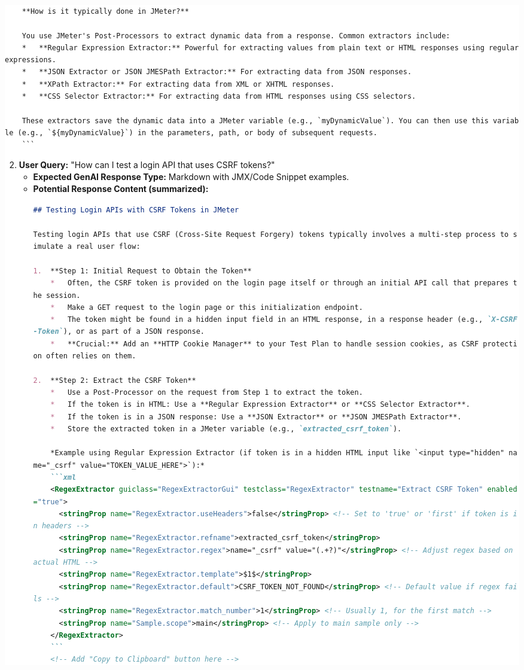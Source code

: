         **How is it typically done in JMeter?**

        You use JMeter's Post-Processors to extract dynamic data from a response. Common extractors include:
        *   **Regular Expression Extractor:** Powerful for extracting values from plain text or HTML responses using regular expressions.
        *   **JSON Extractor or JSON JMESPath Extractor:** For extracting data from JSON responses.
        *   **XPath Extractor:** For extracting data from XML or XHTML responses.
        *   **CSS Selector Extractor:** For extracting data from HTML responses using CSS selectors.

        These extractors save the dynamic data into a JMeter variable (e.g., `myDynamicValue`). You can then use this variable (e.g., `${myDynamicValue}`) in the parameters, path, or body of subsequent requests.
        ```

2.  **User Query:** "How can I test a login API that uses CSRF tokens?"
    *   **Expected GenAI Response Type:** Markdown with JMX/Code Snippet examples.
    *   **Potential Response Content (summarized):**
        ```markdown
        ## Testing Login APIs with CSRF Tokens in JMeter

        Testing login APIs that use CSRF (Cross-Site Request Forgery) tokens typically involves a multi-step process to simulate a real user flow:

        1.  **Step 1: Initial Request to Obtain the Token**
            *   Often, the CSRF token is provided on the login page itself or through an initial API call that prepares the session.
            *   Make a GET request to the login page or this initialization endpoint.
            *   The token might be found in a hidden input field in an HTML response, in a response header (e.g., `X-CSRF-Token`), or as part of a JSON response.
            *   **Crucial:** Add an **HTTP Cookie Manager** to your Test Plan to handle session cookies, as CSRF protection often relies on them.

        2.  **Step 2: Extract the CSRF Token**
            *   Use a Post-Processor on the request from Step 1 to extract the token.
            *   If the token is in HTML: Use a **Regular Expression Extractor** or **CSS Selector Extractor**.
            *   If the token is in a JSON response: Use a **JSON Extractor** or **JSON JMESPath Extractor**.
            *   Store the extracted token in a JMeter variable (e.g., `extracted_csrf_token`).

            *Example using Regular Expression Extractor (if token is in a hidden HTML input like `<input type="hidden" name="_csrf" value="TOKEN_VALUE_HERE">`):*
            ```xml
            <RegexExtractor guiclass="RegexExtractorGui" testclass="RegexExtractor" testname="Extract CSRF Token" enabled="true">
              <stringProp name="RegexExtractor.useHeaders">false</stringProp> <!-- Set to 'true' or 'first' if token is in headers -->
              <stringProp name="RegexExtractor.refname">extracted_csrf_token</stringProp>
              <stringProp name="RegexExtractor.regex">name="_csrf" value="(.+?)"</stringProp> <!-- Adjust regex based on actual HTML -->
              <stringProp name="RegexExtractor.template">$1$</stringProp>
              <stringProp name="RegexExtractor.default">CSRF_TOKEN_NOT_FOUND</stringProp> <!-- Default value if regex fails -->
              <stringProp name="RegexExtractor.match_number">1</stringProp> <!-- Usually 1, for the first match -->
              <stringProp name="Sample.scope">main</stringProp> <!-- Apply to main sample only -->
            </RegexExtractor>
            ```
            <!-- Add "Copy to Clipboard" button here -->
